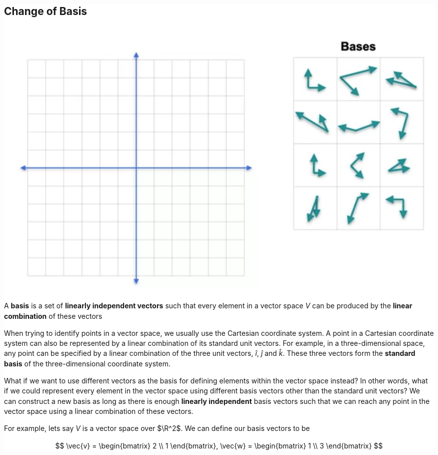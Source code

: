 ## Change of Basis

![Untitled](images/Untitled%204.png)

A **basis** is a set of **linearly independent vectors** such that every element in a vector space $V$ can be produced by the **linear combination** of these vectors 

When trying to identify points in a vector space, we usually use the Cartesian coordinate system. A point in a Cartesian coordinate system can also be represented by a linear combination of its standard unit vectors. For example, in a three-dimensional space, any point can be specified by a linear combination of the three unit vectors, $\hat i$, $\hat j$ and $\hat k$. These three vectors form the **standard basis** of the three-dimensional coordinate system.

What if we want to use different vectors as the basis for defining elements within the vector space instead? In other words, what if we could represent every element in the vector space using different basis vectors other than the standard unit vectors? We can construct a new basis as long as there is enough **linearly independent** basis vectors such that we can reach any point in the vector space using a linear combination of these vectors. 

For example, lets say $V$ is a vector space over $\R^2$. We can define our basis vectors to be 

$$
\vec{v} = 
\begin{bmatrix} 2 \\
1 
\end{bmatrix}, 
\vec{w} = 
\begin{bmatrix} 1 \\
3
\end{bmatrix}
$$
